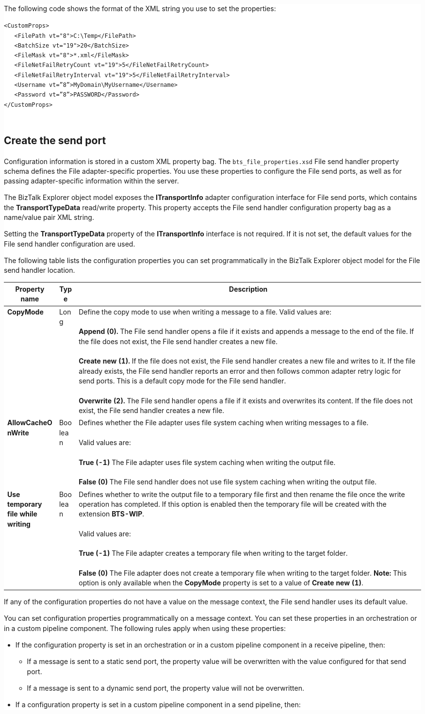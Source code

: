  The following code shows the format of the XML string you use to set the properties:  
  
```  
<CustomProps>  
   <FilePath vt="8">C:\Temp</FilePath>  
   <BatchSize vt="19">20</BatchSize>  
   <FileMask vt="8">*.xml</FileMask>  
   <FileNetFailRetryCount vt="19">5</FileNetFailRetryCount>  
   <FileNetFailRetryInterval vt="19">5</FileNetFailRetryInterval>  
   <Username vt=”8”>MyDomain\MyUsername</Username>  
   <Password vt=”8”>PASSWORD</Password>  
</CustomProps>  
  
```  

## Create the send port

Configuration information is stored in a custom XML property bag. The `bts_file_properties.xsd` File send handler property schema defines the File adapter-specific properties. You use these properties to configure the File send ports, as well as for passing adapter-specific information within the server.  
  
The BizTalk Explorer object model exposes the **ITransportInfo** adapter configuration interface for File send ports, which contains the **TransportTypeData** read/write property. This property accepts the File send handler configuration property bag as a name/value pair XML string.  
  
 Setting the **TransportTypeData** property of the **ITransportInfo** interface is not required. If it is not set, the default values for the File send handler configuration are used.  
  
 The following table lists the configuration properties you can set programmatically in the BizTalk Explorer object model for the File send handler location.  
  
|Property name|Type|Description|  
|-------------------|----------|-----------------|  
|**CopyMode**|Long|Define the copy mode to use when writing a message to a file. Valid values are:<br /><br /> **Append (0).** The File send handler opens a file if it exists and appends a message to the end of the file. If the file does not exist, the File send handler creates a new file.<br /><br /> **Create new (1).** If the file does not exist, the File send handler creates a new file and writes to it. If the file already exists, the File send handler reports an error and then follows common adapter retry logic for send ports. This is a default copy mode for the File send handler.<br /><br /> **Overwrite (2).** The File send handler opens a file if it exists and overwrites its content. If the file does not exist, the File send handler creates a new file.|  
|**AllowCacheOnWrite**|Boolean|Defines whether the File adapter uses file system caching when writing messages to a file.<br /><br /> Valid values are:<br /><br /> **True (-1)** The File adapter uses file system caching when writing the output file.<br /><br /> **False (0)** The File send handler does not use file system caching when writing the output file.|  
|**Use temporary file while writing**|Boolean|Defines whether to write the output file to a temporary file first and then rename the file once the write operation has completed. If this option is enabled then the temporary file will be created with the extension **BTS-WIP**.<br /><br /> Valid values are:<br /><br /> **True (-1)** The File adapter creates a temporary file when writing to the target folder.<br /><br /> **False (0)** The File adapter does not create a temporary file when writing to the target folder. **Note:**  This option is only available when the **CopyMode** property is set to a value of **Create new (1)**.|  
  
 If any of the configuration properties do not have a value on the message context, the File send handler uses its default value.  
  
 You can set configuration properties programmatically on a message context. You can set these properties in an orchestration or in a custom pipeline component. The following rules apply when using these properties:  
  
- If the configuration property is set in an orchestration or in a custom pipeline component in a receive pipeline, then:  
  
  -   If a message is sent to a static send port, the property value will be overwritten with the value configured for that send port.  
  
  -   If a message is sent to a dynamic send port, the property value will not be overwritten.  
  
- If a configuration property is set in a custom pipeline component in a send pipeline, then:  
  